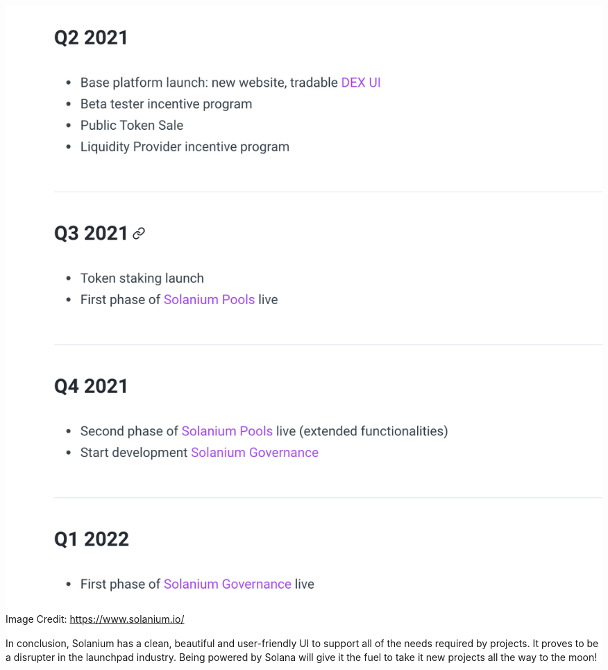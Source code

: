 ![Graphical user interface, text, application, email  Description automatically generated](README.assets/clip_image001-5520968.png)

Image Credit: https://www.solanium.io/

In conclusion, Solanium has a clean, beautiful and user-friendly UI to support all of the needs required by projects. It proves to be a disrupter in the launchpad industry. Being powered by Solana will give it the fuel to take it new projects all the way to the moon!
